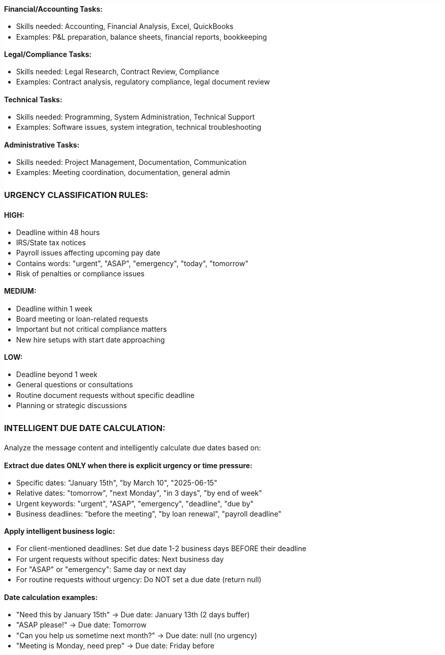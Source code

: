 **Financial/Accounting Tasks:**
- Skills needed: Accounting, Financial Analysis, Excel, QuickBooks
- Examples: P&L preparation, balance sheets, financial reports, bookkeeping

**Legal/Compliance Tasks:**
- Skills needed: Legal Research, Contract Review, Compliance
- Examples: Contract analysis, regulatory compliance, legal document review

**Technical Tasks:**
- Skills needed: Programming, System Administration, Technical Support
- Examples: Software issues, system integration, technical troubleshooting

**Administrative Tasks:**
- Skills needed: Project Management, Documentation, Communication
- Examples: Meeting coordination, documentation, general admin

### URGENCY CLASSIFICATION RULES:

**HIGH:**
- Deadline within 48 hours
- IRS/State tax notices
- Payroll issues affecting upcoming pay date
- Contains words: "urgent", "ASAP", "emergency", "today", "tomorrow"
- Risk of penalties or compliance issues

**MEDIUM:**
- Deadline within 1 week
- Board meeting or loan-related requests
- Important but not critical compliance matters
- New hire setups with start date approaching

**LOW:**
- Deadline beyond 1 week
- General questions or consultations
- Routine document requests without specific deadline
- Planning or strategic discussions

### INTELLIGENT DUE DATE CALCULATION:
Analyze the message content and intelligently calculate due dates based on:

**Extract due dates ONLY when there is explicit urgency or time pressure:**
- Specific dates: "January 15th", "by March 10", "2025-06-15"
- Relative dates: "tomorrow", "next Monday", "in 3 days", "by end of week"
- Urgent keywords: "urgent", "ASAP", "emergency", "deadline", "due by"
- Business deadlines: "before the meeting", "by loan renewal", "payroll deadline"

**Apply intelligent business logic:**
- For client-mentioned deadlines: Set due date 1-2 business days BEFORE their deadline
- For urgent requests without specific dates: Next business day
- For "ASAP" or "emergency": Same day or next day
- For routine requests without urgency: Do NOT set a due date (return null)

**Date calculation examples:**
- "Need this by January 15th" → Due date: January 13th (2 days buffer)
- "ASAP please!" → Due date: Tomorrow
- "Can you help us sometime next month?" → Due date: null (no urgency)
- "Meeting is Monday, need prep" → Due date: Friday before
